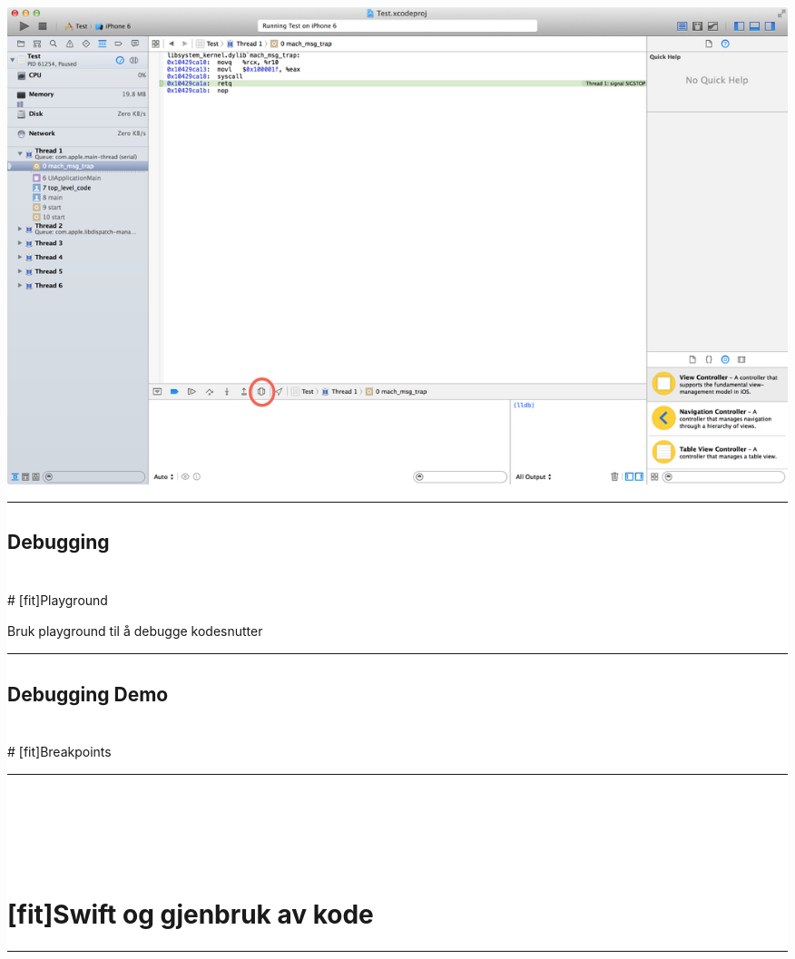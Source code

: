 ![](img/view-debug.png)

---

## Debugging
<br />
# [fit]Playground

Bruk playground til å debugge kodesnutter

---

## Debugging Demo
<br />
# [fit]Breakpoints

---

<br /><br /><br /><br />
# [fit]Swift og gjenbruk av kode

---